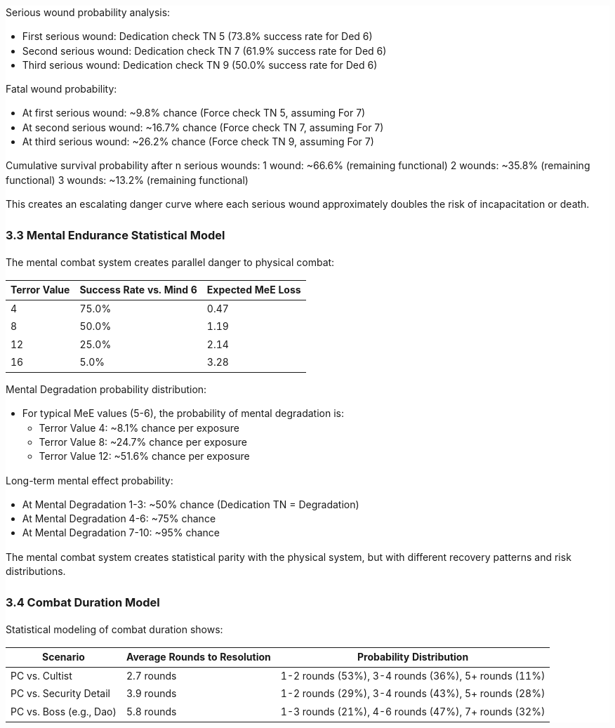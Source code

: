 Serious wound probability analysis:
- First serious wound: Dedication check TN 5 (73.8% success rate for Ded 6)
- Second serious wound: Dedication check TN 7 (61.9% success rate for Ded 6)
- Third serious wound: Dedication check TN 9 (50.0% success rate for Ded 6)

Fatal wound probability:
- At first serious wound: ~9.8% chance (Force check TN 5, assuming For 7)
- At second serious wound: ~16.7% chance (Force check TN 7, assuming For 7)
- At third serious wound: ~26.2% chance (Force check TN 9, assuming For 7)

Cumulative survival probability after n serious wounds:
1 wound: ~66.6% (remaining functional)
2 wounds: ~35.8% (remaining functional)
3 wounds: ~13.2% (remaining functional)

This creates an escalating danger curve where each serious wound approximately doubles the 
risk of incapacitation or death.

### 3.3 Mental Endurance Statistical Model

The mental combat system creates parallel danger to physical combat:

| Terror Value | Success Rate vs. Mind 6 | Expected MeE Loss |
|--------------|-------------------------|--------------------|
| 4 | 75.0% | 0.47 |
| 8 | 50.0% | 1.19 |
| 12 | 25.0% | 2.14 |
| 16 | 5.0% | 3.28 |

Mental Degradation probability distribution:
- For typical MeE values (5-6), the probability of mental degradation is:
  - Terror Value 4: ~8.1% chance per exposure
  - Terror Value 8: ~24.7% chance per exposure
  - Terror Value 12: ~51.6% chance per exposure

Long-term mental effect probability:
- At Mental Degradation 1-3: ~50% chance (Dedication TN = Degradation)
- At Mental Degradation 4-6: ~75% chance
- At Mental Degradation 7-10: ~95% chance

The mental combat system creates statistical parity with the physical system, but with different 
recovery patterns and risk distributions.

### 3.4 Combat Duration Model

Statistical modeling of combat duration shows:

| Scenario | Average Rounds to Resolution | Probability Distribution |
|----------|------------------------------|--------------------------|
| PC vs. Cultist | 2.7 rounds | 1-2 rounds (53%), 3-4 rounds (36%), 5+ rounds (11%) |
| PC vs. Security Detail | 3.9 rounds | 1-2 rounds (29%), 3-4 rounds (43%), 5+ rounds (28%) |
| PC vs. Boss (e.g., Dao) | 5.8 rounds | 1-3 rounds (21%), 4-6 rounds (47%), 7+ rounds (32%) |
